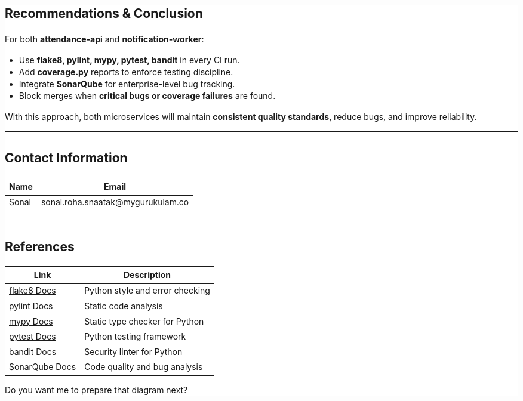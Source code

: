 
## Recommendations & Conclusion

For both **attendance-api** and **notification-worker**:

* Use **flake8, pylint, mypy, pytest, bandit** in every CI run.
* Add **coverage.py** reports to enforce testing discipline.
* Integrate **SonarQube** for enterprise-level bug tracking.
* Block merges when **critical bugs or coverage failures** are found.

With this approach, both microservices will maintain **consistent quality standards**, reduce bugs, and improve reliability.

---

## Contact Information

| Name  | Email                                                                         |
| ----- | ----------------------------------------------------------------------------- |
| Sonal | [sonal.roha.snaatak@mygurukulam.co](mailto:sonal.roha.snaatak@mygurukulam.co) |

---

## References

| Link                                                             | Description                     |
| ---------------------------------------------------------------- | ------------------------------- |
| [flake8 Docs](https://flake8.pycqa.org/en/latest/)               | Python style and error checking |
| [pylint Docs](https://pylint.pycqa.org/en/latest/)               | Static code analysis            |
| [mypy Docs](https://mypy.readthedocs.io/en/stable/)              | Static type checker for Python  |
| [pytest Docs](https://docs.pytest.org/en/stable/)                | Python testing framework        |
| [bandit Docs](https://bandit.readthedocs.io/en/latest/)          | Security linter for Python      |
| [SonarQube Docs](https://docs.sonarsource.com/sonarqube/latest/) | Code quality and bug analysis   |



Do you want me to prepare that diagram next?
